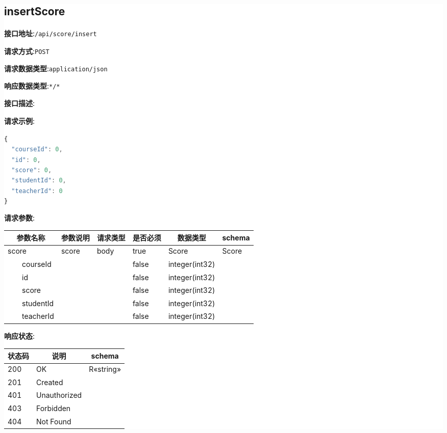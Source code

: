 
## insertScore


**接口地址**:`/api/score/insert`


**请求方式**:`POST`


**请求数据类型**:`application/json`


**响应数据类型**:`*/*`


**接口描述**:


**请求示例**:


```javascript
{
  "courseId": 0,
  "id": 0,
  "score": 0,
  "studentId": 0,
  "teacherId": 0
}
```


**请求参数**:


| 参数名称 | 参数说明 | 请求类型    | 是否必须 | 数据类型 | schema |
| -------- | -------- | ----- | -------- | -------- | ------ |
|score|score|body|true|Score|Score|
|&emsp;&emsp;courseId|||false|integer(int32)||
|&emsp;&emsp;id|||false|integer(int32)||
|&emsp;&emsp;score|||false|integer(int32)||
|&emsp;&emsp;studentId|||false|integer(int32)||
|&emsp;&emsp;teacherId|||false|integer(int32)||


**响应状态**:


| 状态码 | 说明 | schema |
| -------- | -------- | ----- | 
|200|OK|R«string»|
|201|Created||
|401|Unauthorized||
|403|Forbidden||
|404|Not Found||
